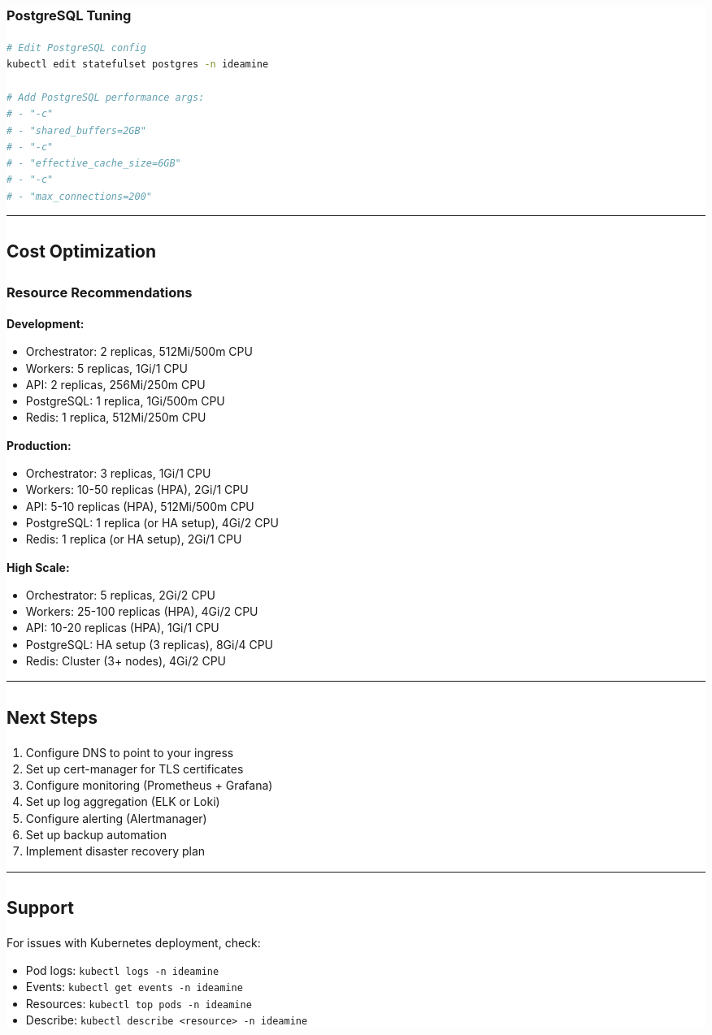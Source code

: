 ### PostgreSQL Tuning

```bash
# Edit PostgreSQL config
kubectl edit statefulset postgres -n ideamine

# Add PostgreSQL performance args:
# - "-c"
# - "shared_buffers=2GB"
# - "-c"
# - "effective_cache_size=6GB"
# - "-c"
# - "max_connections=200"
```

---

## Cost Optimization

### Resource Recommendations

**Development:**
- Orchestrator: 2 replicas, 512Mi/500m CPU
- Workers: 5 replicas, 1Gi/1 CPU
- API: 2 replicas, 256Mi/250m CPU
- PostgreSQL: 1 replica, 1Gi/500m CPU
- Redis: 1 replica, 512Mi/250m CPU

**Production:**
- Orchestrator: 3 replicas, 1Gi/1 CPU
- Workers: 10-50 replicas (HPA), 2Gi/1 CPU
- API: 5-10 replicas (HPA), 512Mi/500m CPU
- PostgreSQL: 1 replica (or HA setup), 4Gi/2 CPU
- Redis: 1 replica (or HA setup), 2Gi/1 CPU

**High Scale:**
- Orchestrator: 5 replicas, 2Gi/2 CPU
- Workers: 25-100 replicas (HPA), 4Gi/2 CPU
- API: 10-20 replicas (HPA), 1Gi/1 CPU
- PostgreSQL: HA setup (3 replicas), 8Gi/4 CPU
- Redis: Cluster (3+ nodes), 4Gi/2 CPU

---

## Next Steps

1. Configure DNS to point to your ingress
2. Set up cert-manager for TLS certificates
3. Configure monitoring (Prometheus + Grafana)
4. Set up log aggregation (ELK or Loki)
5. Configure alerting (Alertmanager)
6. Set up backup automation
7. Implement disaster recovery plan

---

## Support

For issues with Kubernetes deployment, check:
- Pod logs: `kubectl logs -n ideamine`
- Events: `kubectl get events -n ideamine`
- Resources: `kubectl top pods -n ideamine`
- Describe: `kubectl describe <resource> -n ideamine`
